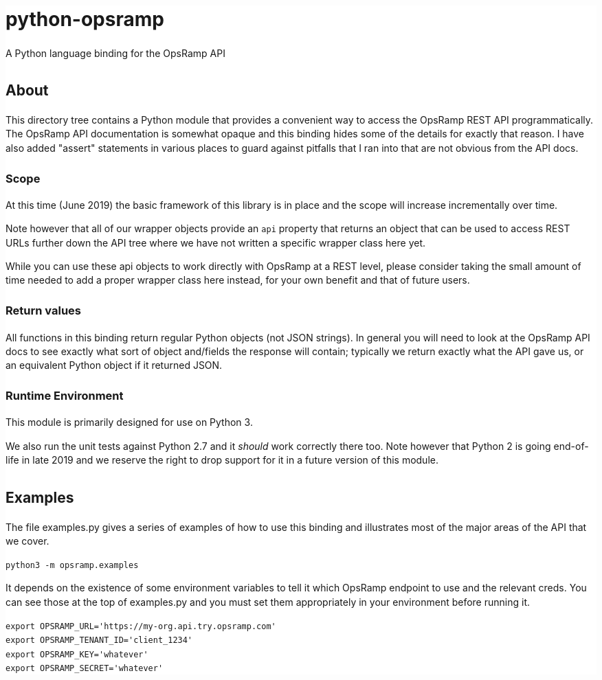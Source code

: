 
# python-opsramp
A Python language binding for the OpsRamp API

## About
This directory tree contains a Python module that provides a convenient way to
access the OpsRamp REST API programmatically. The OpsRamp API documentation is
somewhat opaque and this binding hides some of the details for exactly that reason.
I have also added "assert" statements in various places to guard against pitfalls
that I ran into that are not obvious from the API docs.

### Scope
At this time (June 2019) the basic framework of this library is in place and the
scope will increase incrementally over time.

Note however that all of our wrapper objects provide an `api` property that
returns an object that can be used to access REST URLs further down the API tree
where we have not written a specific wrapper class here yet.

While you can use these api objects to work directly with OpsRamp at a REST level,
please consider taking the small amount of time needed to add a proper wrapper class
here instead, for your own benefit and that of future users.

### Return values
All functions in this binding return regular Python objects (not JSON strings).
In general you will need to look at the OpsRamp API docs to see exactly what
sort of object and/fields the response will contain; typically we return exactly
what the API gave us, or an equivalent Python object if it returned JSON.

### Runtime Environment
This module is primarily designed for use on Python 3.

We also run the unit tests against Python 2.7 and it *should* work correctly there
too. Note however that Python 2 is going end-of-life in late 2019 and we reserve
the right to drop support for it in a future version of this module.

## Examples
The file examples.py gives a series of examples of how to use this binding and
illustrates most of the major areas of the API that we cover.

`python3 -m opsramp.examples`

It depends on the existence of some environment variables to tell it which OpsRamp
endpoint to use and the relevant creds. You can see those at the top of examples.py
and you must set them appropriately in your environment before running it.

```
export OPSRAMP_URL='https://my-org.api.try.opsramp.com'
export OPSRAMP_TENANT_ID='client_1234'
export OPSRAMP_KEY='whatever'
export OPSRAMP_SECRET='whatever'
```
